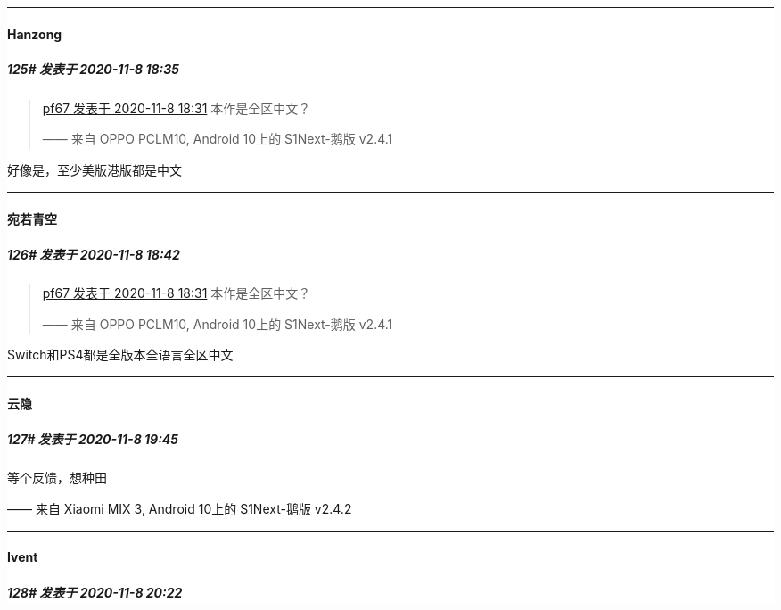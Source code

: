 





*****

####  Hanzong  
##### 125#       发表于 2020-11-8 18:35



<blockquote><a href="httphttps://bbs.saraba1st.com/2b/forum.php?mod=redirect&amp;goto=findpost&amp;pid=49322375&amp;ptid=1950290" target="_blank">pf67 发表于 2020-11-8 18:31</a>
本作是全区中文？

—— 来自 OPPO PCLM10, Android 10上的 S1Next-鹅版 v2.4.1</blockquote>
好像是，至少美版港版都是中文







*****

####  宛若青空  
##### 126#       发表于 2020-11-8 18:42



<blockquote><a href="httphttps://bbs.saraba1st.com/2b/forum.php?mod=redirect&amp;goto=findpost&amp;pid=49322375&amp;ptid=1950290" target="_blank">pf67 发表于 2020-11-8 18:31</a>
本作是全区中文？

—— 来自 OPPO PCLM10, Android 10上的 S1Next-鹅版 v2.4.1</blockquote>
Switch和PS4都是全版本全语言全区中文







*****

####  云隐  
##### 127#       发表于 2020-11-8 19:45




等个反馈，想种田

—— 来自 Xiaomi MIX 3, Android 10上的 [S1Next-鹅版](https://github.com/ykrank/S1-Next/releases) v2.4.2







*****

####  Ivent  
##### 128#       发表于 2020-11-8 20:22
